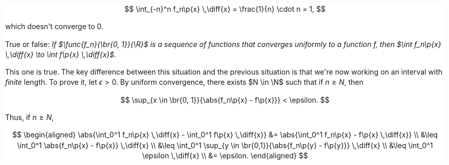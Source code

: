 $$
\int_{-n}^n f_n\p{x} \,\diff{x}
    = \frac{1}{n} \cdot n
    = 1,
$$

which doesn't converge to $0$.

</solution>

<example>

True or false: _If $\func{f_n}{\br{0, 1}}{\R}$ is a sequence of functions that converges uniformly to a function $f$, then $\int f_n\p{x} \,\diff{x} \to \int f\p{x} \,\diff{x}$._

</example>

<solution>

This one is true. The key difference between this situation and the previous situation is that we're now working on an interval with _finite_ length. To prove it, let $\epsilon > 0$. By uniform convergence, there exists $N \in \N$ such that if $n \geq N$, then

$$
\sup_{x \in \br{0, 1}}{\abs{f_n\p{x} - f\p{x}}} < \epsilon.
$$

Thus, if $n \geq N$,

$$
\begin{aligned}
    \abs{\int_0^1 f_n\p{x} \,\diff{x} - \int_0^1 f\p{x} \,\diff{x}}
        &= \abs{\int_0^1 f_n\p{x} - f\p{x} \,\diff{x}} \\
        &\leq \int_0^1 \abs{f_n\p{x} - f\p{x}} \,\diff{x} \\
        &\leq \int_0^1 \sup_{y \in \br{0,1}}{\abs{f_n\p{y} - f\p{y}}} \,\diff{x} \\
        &\leq \int_0^1 \epsilon \,\diff{x} \\
        &= \epsilon.
\end{aligned}
$$

</solution>
